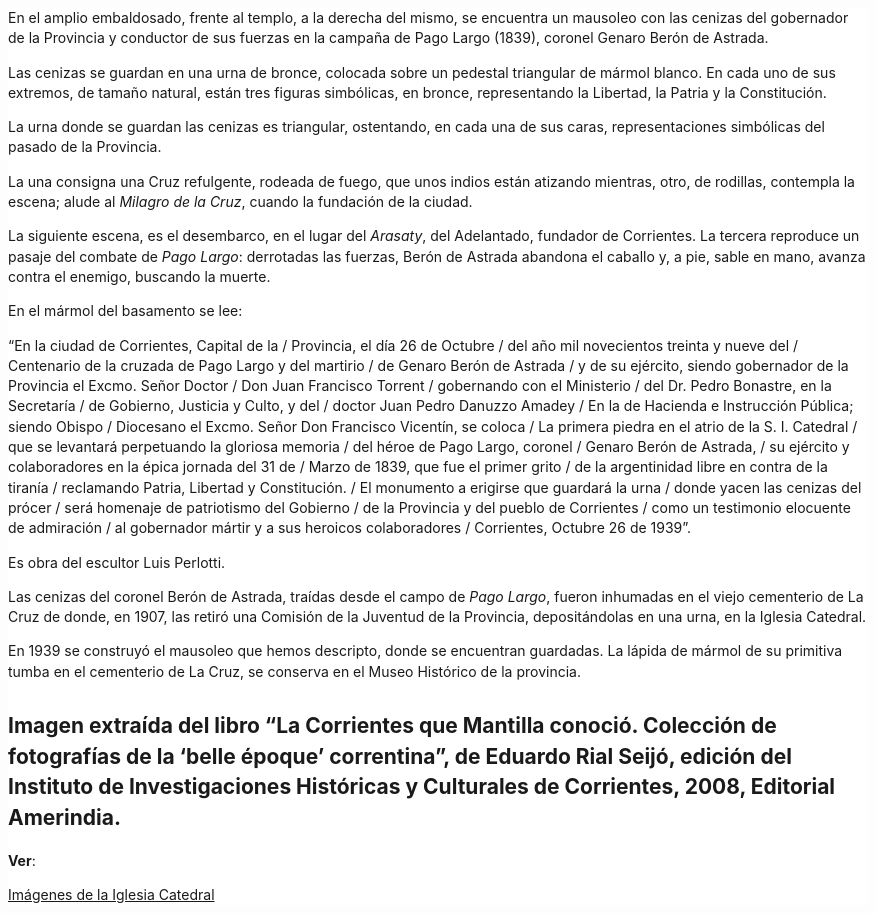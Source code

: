 En el amplio embaldosado, frente al templo, a la derecha del mismo, se encuentra un mausoleo con las cenizas del gobernador de la Provincia y conductor de sus fuerzas en la campaña de Pago Largo (1839), coronel Genaro Berón de Astrada.

Las cenizas se guardan en una urna de bronce, colocada sobre un pedestal triangular de mármol blanco. En cada uno de sus extremos, de tamaño natural, están tres figuras simbólicas, en bronce, representando la Libertad, la Patria y la Constitución.

La urna donde se guardan las cenizas es triangular, ostentando, en cada una de sus caras, representaciones simbólicas del pasado de la Provincia.

La una consigna una Cruz refulgente, rodeada de fuego, que unos indios están atizando mientras, otro, de rodillas, contempla la escena; alude al _Milagro de la Cruz_, cuando la fundación de la ciudad.

La siguiente escena, es el desembarco, en el lugar del _Arasaty_, del Adelantado, fundador de Corrientes. La tercera reproduce un pasaje del combate de _Pago Largo_: derrotadas las fuerzas, Berón de Astrada abandona el caballo y, a pie, sable en mano, avanza contra el enemigo, buscando la muerte.

En el mármol del basamento se lee:

“En la ciudad de Corrientes, Capital de la / Provincia, el día 26 de Octubre / del año mil novecientos treinta y nueve del / Centenario de la cruzada de Pago Largo y del martirio / de Genaro Berón de Astrada / y de su ejército, siendo gobernador de la Provincia el Excmo. Señor Doctor / Don Juan Francisco Torrent / gobernando con el Ministerio / del Dr. Pedro Bonastre, en la Secretaría / de Gobierno, Justicia y Culto, y del / doctor Juan Pedro Danuzzo Amadey / En la de Hacienda e Instrucción Pública; siendo Obispo / Diocesano el Excmo. Señor Don Francisco Vicentín, se coloca / La primera piedra en el atrio de la S. I. Catedral / que se levantará perpetuando la gloriosa memoria / del héroe de Pago Largo, coronel / Genaro Berón de Astrada, / su ejército y colaboradores en la épica jornada del 31 de / Marzo de 1839, que fue el primer grito / de la argentinidad libre en contra de la tiranía / reclamando Patria, Libertad y Constitución. / El monumento a erigirse que guardará la urna / donde yacen las cenizas del prócer / será homenaje de patriotismo del Gobierno / de la Provincia y del pueblo de Corrientes / como un testimonio elocuente de admiración / al gobernador mártir y a sus heroicos colaboradores / Corrientes, Octubre 26 de 1939”.

Es obra del escultor Luis Perlotti.

Las cenizas del coronel Berón de Astrada, traídas desde el campo de _Pago Largo_, fueron inhumadas en el viejo cementerio de La Cruz de donde, en 1907, las retiró una Comisión de la Juventud de la Provincia, depositándolas en una urna, en la Iglesia Catedral.

En 1939 se construyó el mausoleo que hemos descripto, donde se encuentran guardadas. La lápida de mármol de su primitiva tumba en el cementerio de La Cruz, se conserva en el Museo Histórico de la provincia.

## Imagen extraída del libro “La Corrientes que Mantilla conoció. Colección de fotografías de la ‘belle époque’ correntina”, de Eduardo Rial Seijó, edición del Instituto de Investigaciones Históricas y Culturales de Corrientes, 2008, Editorial Amerindia.

**Ver**:

[Imágenes de la Iglesia Catedral](http://descubrircorrientes.com.ar/2012/index.php/2063-toponimia/d-e-f-g-h-i/index.php?option=com_content&view=category&id=4371&Itemid=520)
